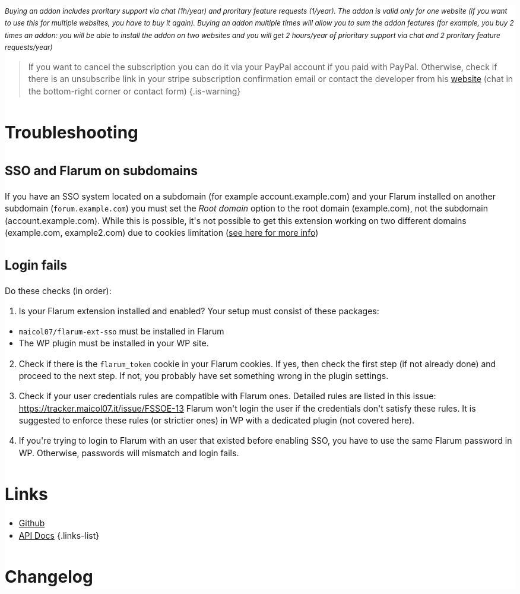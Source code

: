 <small><i>Buying an addon includes proritary support via chat (1h/year) and proritary feature requests (1/year). The addon is valid only for one website (if you want to use this for multiple websites, you have to buy it again). Buying an addon multiple times will allow you to sum the addon features (for example, you buy 2 times an addon: you will be able to install the addon on two websites and you will get 2 hours/year of prioritary support via chat and 2 proritary feature requests/year) </i></small>

> If you want to cancel the subscription you can do it via your PayPal account if you paid with PayPal. Otherwise, check if there is an unsubscribe link in your stripe subscription confirmation email or contact the developer from his [website](https://maicol07.it) (chat in the bottom-right corner or contact form)
> {.is-warning}

# Troubleshooting

## SSO and Flarum on subdomains

If you have an SSO system located on a subdomain (for example account.example.com) and your Flarum installed on another subdomain (`forum.example.com`) you must set the _Root domain_ option to the root domain (example.com), not the subdomain (account.example.com). While this is possible, it's not possible to get this extension working on two different domains (example.com, example2.com) due to cookies limitation ([see here for more info](https://stackoverflow.com/a/6761443))

## Login fails

Do these checks (in order):

1. Is your Flarum extension installed and enabled?
   Your setup must consist of these packages:

- `maicol07/flarum-ext-sso` must be installed in Flarum
- The WP plugin must be installed in your WP site.

2. Check if there is the `flarum_token` cookie in your Flarum cookies. If yes, then check the first step (if not already done) and proceed to the next step. If not, you probably have set something wrong in the plugin settings.

3. Check if your user credentials rules are compatible with Flarum ones. Detailed rules are listed in this issue: https://tracker.maicol07.it/issue/FSSOE-13
   Flarum won't login the user if the credentials don't satisfy these rules. It is suggested to enforce these rules (or strictier ones) in WP with a dedicated plugin (not covered here).

4. If you're trying to login to Flarum with an user that existed before enabling SSO, you have to use the same Flarum password in WP. Otherwise, passwords will mismatch and login fails.

# Links

- [Github](https://github.com/maicol07/flarum_sso_php_plugin)
- [API Docs](https://maicol07.github.io/flarum_sso_php_plugin/)
  {.links-list}

# Changelog
